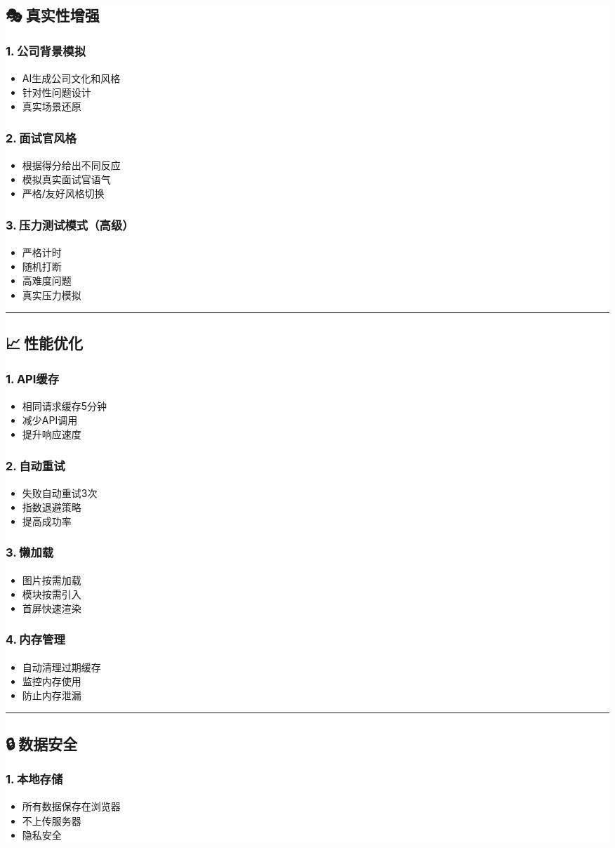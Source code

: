 
## 🎭 真实性增强

### 1. 公司背景模拟
- AI生成公司文化和风格
- 针对性问题设计
- 真实场景还原

### 2. 面试官风格
- 根据得分给出不同反应
- 模拟真实面试官语气
- 严格/友好风格切换

### 3. 压力测试模式（高级）
- 严格计时
- 随机打断
- 高难度问题
- 真实压力模拟

---

## 📈 性能优化

### 1. API缓存
- 相同请求缓存5分钟
- 减少API调用
- 提升响应速度

### 2. 自动重试
- 失败自动重试3次
- 指数退避策略
- 提高成功率

### 3. 懒加载
- 图片按需加载
- 模块按需引入
- 首屏快速渲染

### 4. 内存管理
- 自动清理过期缓存
- 监控内存使用
- 防止内存泄漏

---

## 🔒 数据安全

### 1. 本地存储
- 所有数据保存在浏览器
- 不上传服务器
- 隐私安全
